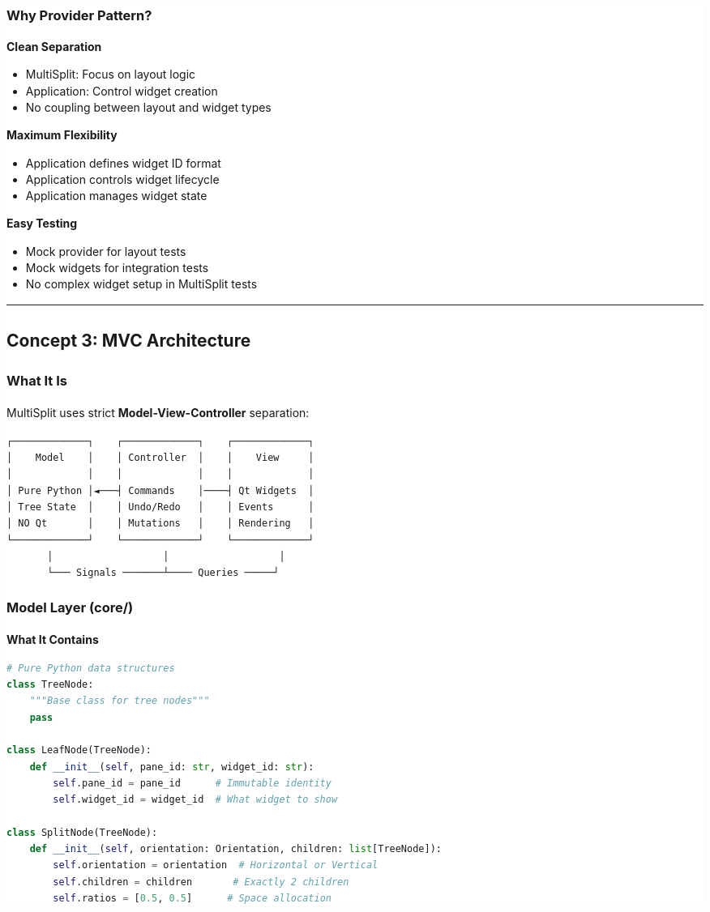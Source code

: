 ### Why Provider Pattern?

**Clean Separation**
- MultiSplit: Focus on layout logic
- Application: Control widget creation
- No coupling between layout and widget types

**Maximum Flexibility**
- Application defines widget ID format
- Application controls widget lifecycle
- Application manages widget state

**Easy Testing**
- Mock provider for layout tests
- Mock widgets for integration tests
- No complex widget setup in MultiSplit tests

---

## Concept 3: MVC Architecture

### What It Is

MultiSplit uses strict **Model-View-Controller** separation:

```
┌─────────────┐    ┌─────────────┐    ┌─────────────┐
│    Model    │    │ Controller  │    │    View     │
│             │    │             │    │             │
│ Pure Python │◄───┤ Commands    │────┤ Qt Widgets  │
│ Tree State  │    │ Undo/Redo   │    │ Events      │
│ NO Qt       │    │ Mutations   │    │ Rendering   │
└─────────────┘    └─────────────┘    └─────────────┘
       │                   │                   │
       └─── Signals ───────┴──── Queries ─────┘
```

### Model Layer (core/)

**What It Contains**
```python
# Pure Python data structures
class TreeNode:
    """Base class for tree nodes"""
    pass

class LeafNode(TreeNode):
    def __init__(self, pane_id: str, widget_id: str):
        self.pane_id = pane_id      # Immutable identity
        self.widget_id = widget_id  # What widget to show

class SplitNode(TreeNode):
    def __init__(self, orientation: Orientation, children: list[TreeNode]):
        self.orientation = orientation  # Horizontal or Vertical
        self.children = children       # Exactly 2 children
        self.ratios = [0.5, 0.5]      # Space allocation
```
